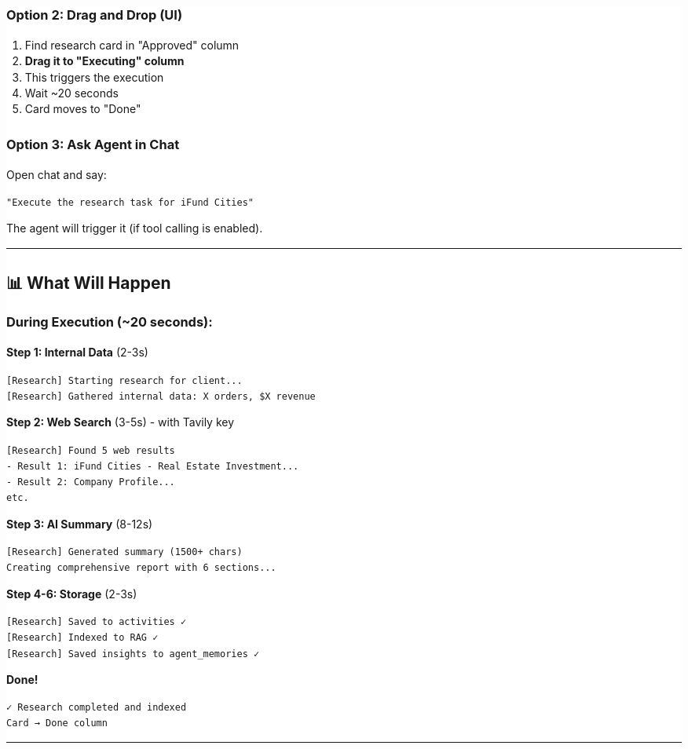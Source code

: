 ### Option 2: Drag and Drop (UI)

1. Find research card in "Approved" column
2. **Drag it to "Executing" column**
3. This triggers the execution
4. Wait ~20 seconds
5. Card moves to "Done"

### Option 3: Ask Agent in Chat

Open chat and say:
```
"Execute the research task for iFund Cities"
```

The agent will trigger it (if tool calling is enabled).

---

## 📊 What Will Happen

### During Execution (~20 seconds):

**Step 1: Internal Data** (2-3s)
```
[Research] Starting research for client...
[Research] Gathered internal data: X orders, $X revenue
```

**Step 2: Web Search** (3-5s) - with Tavily key
```
[Research] Found 5 web results
- Result 1: iFund Cities - Real Estate Investment...
- Result 2: Company Profile...
etc.
```

**Step 3: AI Summary** (8-12s)
```
[Research] Generated summary (1500+ chars)
Creating comprehensive report with 6 sections...
```

**Step 4-6: Storage** (2-3s)
```
[Research] Saved to activities ✓
[Research] Indexed to RAG ✓
[Research] Saved insights to agent_memories ✓
```

**Done!**
```
✓ Research completed and indexed
Card → Done column
```

---